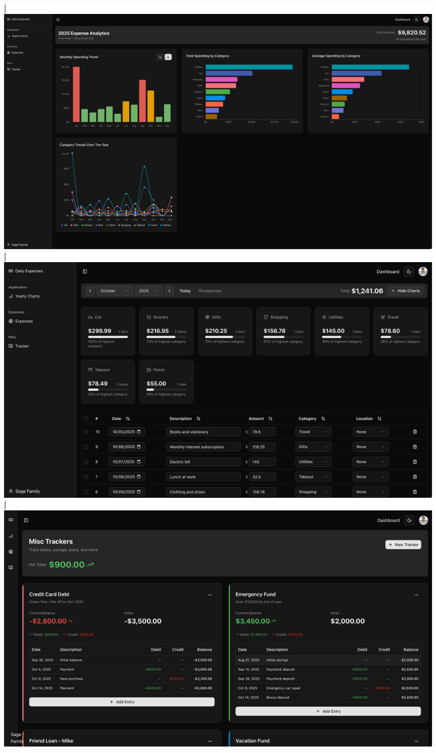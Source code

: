 | ![Dashboard](public/screenshots/yearly_charts_zoomedout.webp) | ![Expenses](public/screenshots/expenses.webp) | ![Trackers](public/screenshots/trackers.webp) 